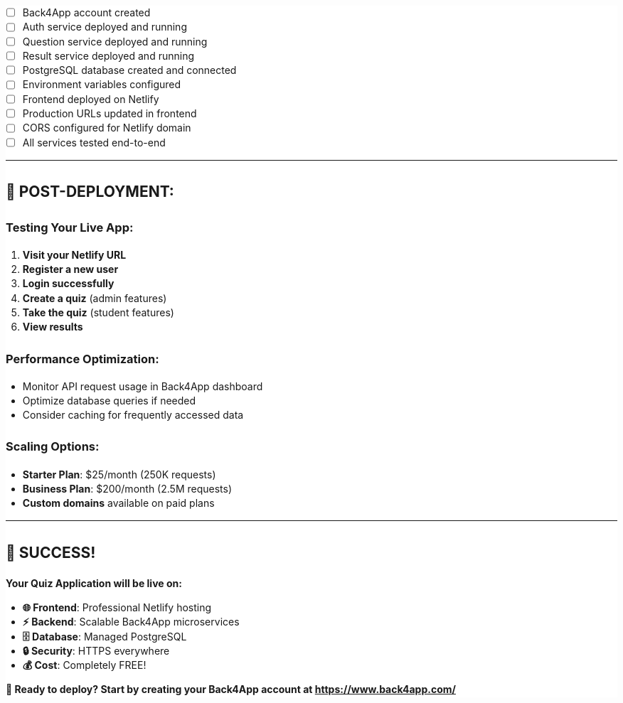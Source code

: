 - [ ] Back4App account created
- [ ] Auth service deployed and running
- [ ] Question service deployed and running
- [ ] Result service deployed and running
- [ ] PostgreSQL database created and connected
- [ ] Environment variables configured
- [ ] Frontend deployed on Netlify
- [ ] Production URLs updated in frontend
- [ ] CORS configured for Netlify domain
- [ ] All services tested end-to-end

---

## 🚀 **POST-DEPLOYMENT:**

### **Testing Your Live App:**
1. **Visit your Netlify URL**
2. **Register a new user**
3. **Login successfully**
4. **Create a quiz** (admin features)
5. **Take the quiz** (student features)
6. **View results**

### **Performance Optimization:**
- Monitor API request usage in Back4App dashboard
- Optimize database queries if needed
- Consider caching for frequently accessed data

### **Scaling Options:**
- **Starter Plan**: $25/month (250K requests)
- **Business Plan**: $200/month (2.5M requests)
- **Custom domains** available on paid plans

---

## 🎉 **SUCCESS!**

**Your Quiz Application will be live on:**
- **🌐 Frontend**: Professional Netlify hosting
- **⚡ Backend**: Scalable Back4App microservices
- **🗄️ Database**: Managed PostgreSQL
- **🔒 Security**: HTTPS everywhere
- **💰 Cost**: Completely FREE!

**🚀 Ready to deploy? Start by creating your Back4App account at https://www.back4app.com/**
